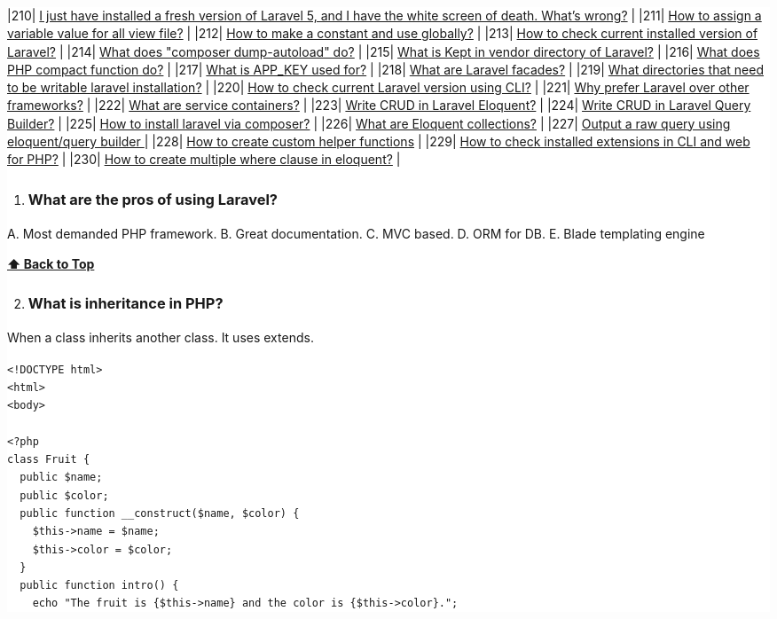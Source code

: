 |210| [I just have installed a fresh version of Laravel 5, and I have the white screen of death. What’s wrong?](#I-just-have-installed-a-fresh-version-of-Laravel-5-and-I-have-the-white-screen-of-death-What’s-wrong) |
|211| [How to assign a variable value for all view file?](#How-to-assign-a-variable-value-for-all-view-file) |
|212| [How to make a constant and use globally?](#How-to-make-a-constant-and-use-globally) |
|213| [How to check current installed version of Laravel?](#How-to-check-current-installed-version-of-Laravel) |
|214| [What does "composer dump-autoload" do?](#What-does-composer-dump-autoload-do) |
|215| [What is Kept in vendor directory of Laravel?](#What-is-Kept-in-vendor-directory-of-Laravel) |
|216| [What does PHP compact function do?](#What-does-PHP-compact-function-do) |
|217| [What is APP_KEY used for?](#What-is-APP_KEY-used-for) |
|218| [What are Laravel facades?](#What-are-Laravel-facades) |
|219| [What directories that need to be writable laravel installation?](#What-directories-that-need-to-be-writable-laravel-installation?) |
|220| [How to check current Laravel version using CLI?](#How-to-check-current-Laravel-version-using-CLI) |
|221| [Why prefer Laravel over other frameworks?](#Why-prefer-Laravel-over-other-frameworks) |
|222| [What are service containers?](#What-are-service-containers) |
|223| [Write CRUD in Laravel Eloquent?](#Write-CRUD-in-Laravel-Eloquent) |
|224| [Write CRUD in Laravel Query Builder?](#Write-CRUD-in-Laravel-Query-Builder) |
|225| [How to install laravel via composer?](#How-to-install-laravel-via-composer) |
|226| [What are Eloquent collections?](#What-are-Eloquent-collections) |
|227| [Output a raw query using eloquent/query builder ](#Output-a-raw-query-using-eloquent-or-query-builder) |
|228| [How to create custom helper functions](#How-to-create-custom-helper-functions) |
|229| [How to check installed extensions in CLI and web for PHP?](#How-to-check-installed-extensions-in-CLI-and-web-for-PHP) |
|230| [How to create multiple where clause in eloquent?](#How-to-create-multiple-where-clause-in-eloquent) |

 
1. ### What are the pros of using Laravel?

 A. Most demanded PHP framework.
 B. Great documentation.
 C. MVC based.
 D. ORM for DB.
 E. Blade templating engine


 **[⬆ Back to Top](#table-of-contents)**
    
2. ### What is inheritance in PHP?

When a class inherits another class. It uses extends.
 ```
 <!DOCTYPE html>
 <html>
 <body>

 <?php
 class Fruit {
   public $name;
   public $color;
   public function __construct($name, $color) {
     $this->name = $name;
     $this->color = $color; 
   }
   public function intro() {
     echo "The fruit is {$this->name} and the color is {$this->color}."; 
 ```